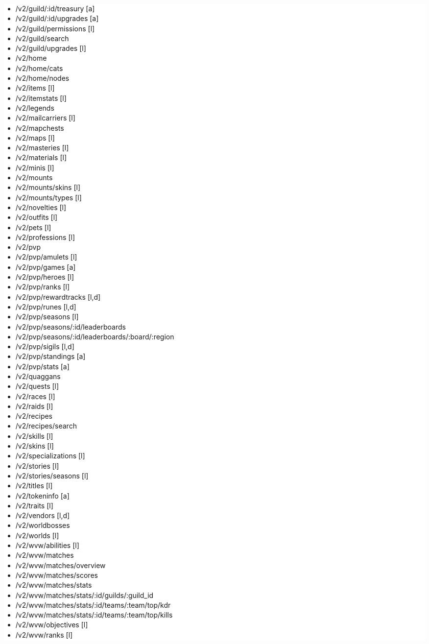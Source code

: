  - /v2/guild/:id/treasury [a]
 - /v2/guild/:id/upgrades [a]
 - /v2/guild/permissions [l]
 - /v2/guild/search
 - /v2/guild/upgrades [l]
 - /v2/home
 - /v2/home/cats
 - /v2/home/nodes
 - /v2/items [l]
 - /v2/itemstats [l]
 - /v2/legends
 - /v2/mailcarriers [l]
 - /v2/mapchests
 - /v2/maps [l]
 - /v2/masteries [l]
 - /v2/materials [l]
 - /v2/minis [l]
 - /v2/mounts
 - /v2/mounts/skins [l]
 - /v2/mounts/types [l]
 - /v2/novelties [l]
 - /v2/outfits [l]
 - /v2/pets [l]
 - /v2/professions [l]
 - /v2/pvp
 - /v2/pvp/amulets [l]
 - /v2/pvp/games [a]
 - /v2/pvp/heroes [l]
 - /v2/pvp/ranks [l]
 - /v2/pvp/rewardtracks [l,d]
 - /v2/pvp/runes [l,d]
 - /v2/pvp/seasons [l]
 - /v2/pvp/seasons/:id/leaderboards
 - /v2/pvp/seasons/:id/leaderboards/:board/:region
 - /v2/pvp/sigils [l,d]
 - /v2/pvp/standings [a]
 - /v2/pvp/stats [a]
 - /v2/quaggans
 - /v2/quests [l]
 - /v2/races [l]
 - /v2/raids [l]
 - /v2/recipes
 - /v2/recipes/search
 - /v2/skills [l]
 - /v2/skins [l]
 - /v2/specializations [l]
 - /v2/stories [l]
 - /v2/stories/seasons [l]
 - /v2/titles [l]
 - /v2/tokeninfo [a]
 - /v2/traits [l]
 - /v2/vendors [l,d]
 - /v2/worldbosses
 - /v2/worlds [l]
 - /v2/wvw/abilities [l]
 - /v2/wvw/matches
 - /v2/wvw/matches/overview
 - /v2/wvw/matches/scores
 - /v2/wvw/matches/stats
 - /v2/wvw/matches/stats/:id/guilds/:guild_id
 - /v2/wvw/matches/stats/:id/teams/:team/top/kdr
 - /v2/wvw/matches/stats/:id/teams/:team/top/kills
 - /v2/wvw/objectives [l]
 - /v2/wvw/ranks [l]